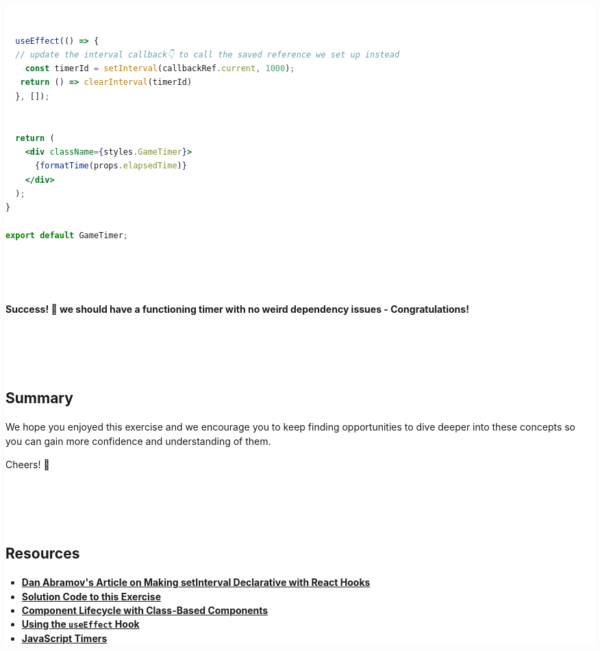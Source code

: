 ```jsx


  useEffect(() => {
  // update the interval callback👇 to call the saved reference we set up instead
    const timerId = setInterval(callbackRef.current, 1000);
   return () => clearInterval(timerId)
  }, []);

  
  return (
    <div className={styles.GameTimer}>
      {formatTime(props.elapsedTime)}
    </div>
  );
}

export default GameTimer;

```

<br>
<br>
<br>

**Success! 🎉 we should have a functioning timer with no weird dependency issues - Congratulations!**


<br>
<br>
<br>

## Summary

We hope you enjoyed this exercise and we encourage you to keep finding opportunities to dive deeper into these concepts so you can gain more confidence and understanding of them.

Cheers! 🥂



<br>
<br>
<br>

## Resources

- [**Dan Abramov's Article on Making setInterval Declarative with React Hooks**](https://overreacted.io/making-setinterval-declarative-with-react-hooks/)
- [**Solution Code to this Exercise**](/downloads/react_fundamentals/token-based-auth-with-react/full-stack-react-mastermind.zip)
- [**Component Lifecycle with Class-Based Components**](https://reactjs.org/docs/react-component.html)
- [**Using the `useEffect` Hook**](https://reactjs.org/docs/hooks-effect.html)
- [**JavaScript Timers**](https://developer.mozilla.org/en-US/docs/Web/API/WindowOrWorkerGlobalScope/setInterval)

